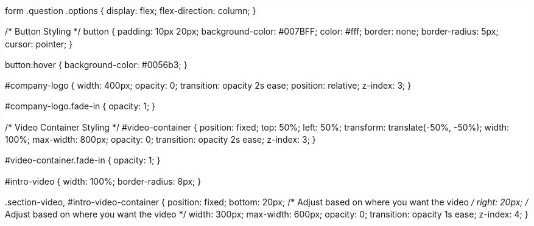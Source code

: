 form .question .options {
    display: flex;
    flex-direction: column;
}

/* Button Styling */
button {
    padding: 10px 20px;
    background-color: #007BFF;
    color: #fff;
    border: none;
    border-radius: 5px;
    cursor: pointer;
}

button:hover {
    background-color: #0056b3;
}

#company-logo {
    width: 400px;
    opacity: 0;
    transition: opacity 2s ease;
    position: relative;
    z-index: 3;
}

#company-logo.fade-in {
    opacity: 1;
}

/* Video Container Styling */
#video-container {
    position: fixed;
    top: 50%;
    left: 50%;
    transform: translate(-50%, -50%);
    width: 100%;
    max-width: 800px;
    opacity: 0;
    transition: opacity 2s ease;
    z-index: 3;
}

#video-container.fade-in {
    opacity: 1;
}

#intro-video {
    width: 100%;
    border-radius: 8px;
}

.section-video,
#intro-video-container {
    position: fixed;
    bottom: 20px; /* Adjust based on where you want the video */
    right: 20px; /* Adjust based on where you want the video */
    width: 300px;
    max-width: 600px;
    opacity: 0;
    transition: opacity 1s ease;
    z-index: 4;
}
